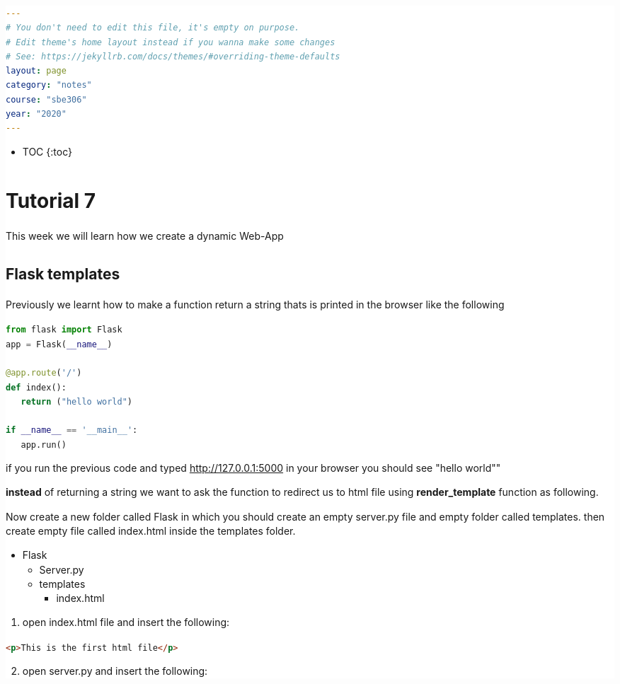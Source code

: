 ```yaml
---
# You don't need to edit this file, it's empty on purpose.
# Edit theme's home layout instead if you wanna make some changes
# See: https://jekyllrb.com/docs/themes/#overriding-theme-defaults
layout: page
category: "notes"
course: "sbe306"
year: "2020"
---
```

* TOC
{:toc}

# Tutorial 7
This week we will learn how we create a dynamic Web-App

## Flask templates

Previously we learnt how to make a function return a string thats is printed in the browser like the following

```python
from flask import Flask
app = Flask(__name__)

@app.route('/')
def index():
   return ("hello world")

if __name__ == '__main__':
   app.run()

```
if you run the previous code and typed http://127.0.0.1:5000 in your browser you should see "hello world""

**instead** of returning a string we want to ask the function to redirect us to html file using **render_template** function as following.

Now create a new folder called Flask in which you should create an empty server.py file and empty folder called templates. then create empty file called index.html inside the templates folder.
* Flask
   * Server.py
   * templates
      * index.html
1. open index.html file and insert the following:

```html
<p>This is the first html file</p>
```

2. open server.py and insert the following:
